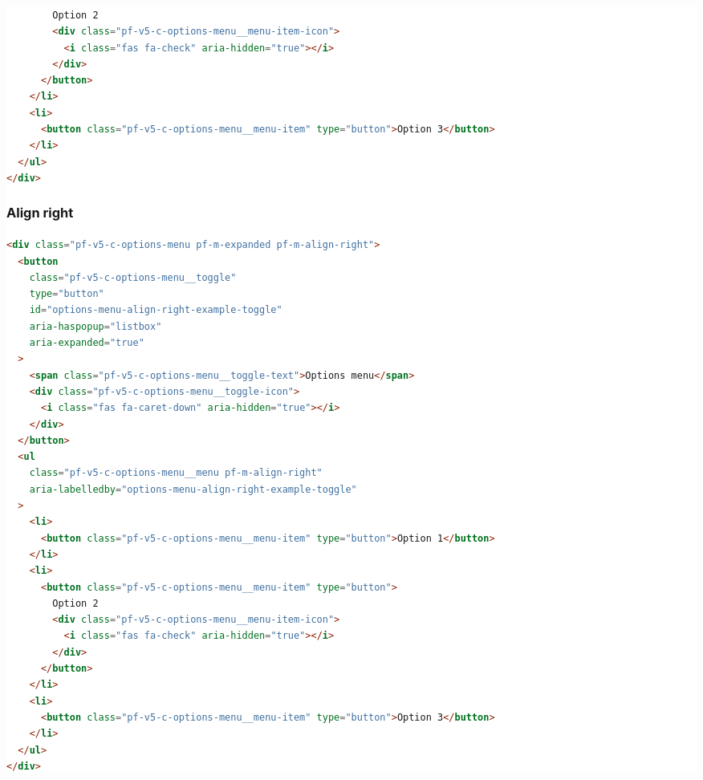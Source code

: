 ```html
        Option 2
        <div class="pf-v5-c-options-menu__menu-item-icon">
          <i class="fas fa-check" aria-hidden="true"></i>
        </div>
      </button>
    </li>
    <li>
      <button class="pf-v5-c-options-menu__menu-item" type="button">Option 3</button>
    </li>
  </ul>
</div>

```

### Align right

```html
<div class="pf-v5-c-options-menu pf-m-expanded pf-m-align-right">
  <button
    class="pf-v5-c-options-menu__toggle"
    type="button"
    id="options-menu-align-right-example-toggle"
    aria-haspopup="listbox"
    aria-expanded="true"
  >
    <span class="pf-v5-c-options-menu__toggle-text">Options menu</span>
    <div class="pf-v5-c-options-menu__toggle-icon">
      <i class="fas fa-caret-down" aria-hidden="true"></i>
    </div>
  </button>
  <ul
    class="pf-v5-c-options-menu__menu pf-m-align-right"
    aria-labelledby="options-menu-align-right-example-toggle"
  >
    <li>
      <button class="pf-v5-c-options-menu__menu-item" type="button">Option 1</button>
    </li>
    <li>
      <button class="pf-v5-c-options-menu__menu-item" type="button">
        Option 2
        <div class="pf-v5-c-options-menu__menu-item-icon">
          <i class="fas fa-check" aria-hidden="true"></i>
        </div>
      </button>
    </li>
    <li>
      <button class="pf-v5-c-options-menu__menu-item" type="button">Option 3</button>
    </li>
  </ul>
</div>

```
